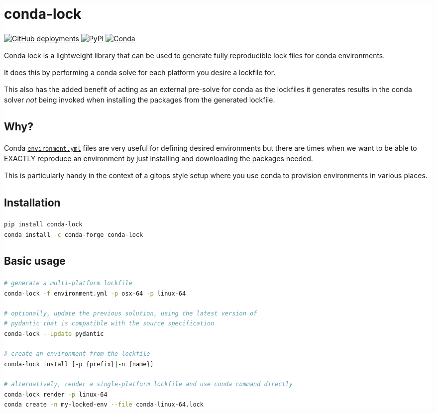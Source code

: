 # conda-lock

[![GitHub deployments](https://img.shields.io/github/deployments/conda-incubator/conda-lock/github-pages?label=docs&style=for-the-badge)](https://conda-incubator.github.io/conda-lock/)
[![PyPI](https://img.shields.io/pypi/v/conda-lock?style=for-the-badge)](https://pypi.org/project/conda-lock/)
[![Conda](https://img.shields.io/conda/v/conda-forge/conda-lock?style=for-the-badge)](https://github.com/conda-forge/conda-lock-feedstock)

Conda lock is a lightweight library that can be used to generate fully reproducible lock files for [conda][conda]
environments.

It does this by performing a conda solve for each platform you desire a lockfile for.

This also has the added benefit of acting as an external pre-solve for conda as the lockfiles it generates
results in the conda solver *not* being invoked when installing the packages from the generated lockfile.

## Why?

Conda [`environment.yml`][envyaml] files are very useful for defining desired environments but there are times when we want to
be able to EXACTLY reproduce an environment by just installing and downloading the packages needed.

This is particularly handy in the context of a gitops style setup where you use conda to provision environments in
various places.

## Installation

```bash
pip install conda-lock
conda install -c conda-forge conda-lock
```

## Basic usage

```bash
# generate a multi-platform lockfile
conda-lock -f environment.yml -p osx-64 -p linux-64

# optionally, update the previous solution, using the latest version of
# pydantic that is compatible with the source specification
conda-lock --update pydantic

# create an environment from the lockfile
conda-lock install [-p {prefix}|-n {name}]

# alternatively, render a single-platform lockfile and use conda command directly
conda-lock render -p linux-64
conda create -n my-locked-env --file conda-linux-64.lock
```


[conda]: https://docs.conda.io/projects/conda
[metayaml]: https://docs.conda.io/projects/conda-build/en/latest/resources/define-metadata.html
[mapping]: https://github.com/regro/cf-graph-countyfair/blob/master/mappings/pypi/grayskull_pypi_mapping.yaml
[envyaml]: https://docs.conda.io/projects/conda/en/latest/user-guide/tasks/manage-environments.html#create-env-file-manually
[poetry]: https://python-poetry.org